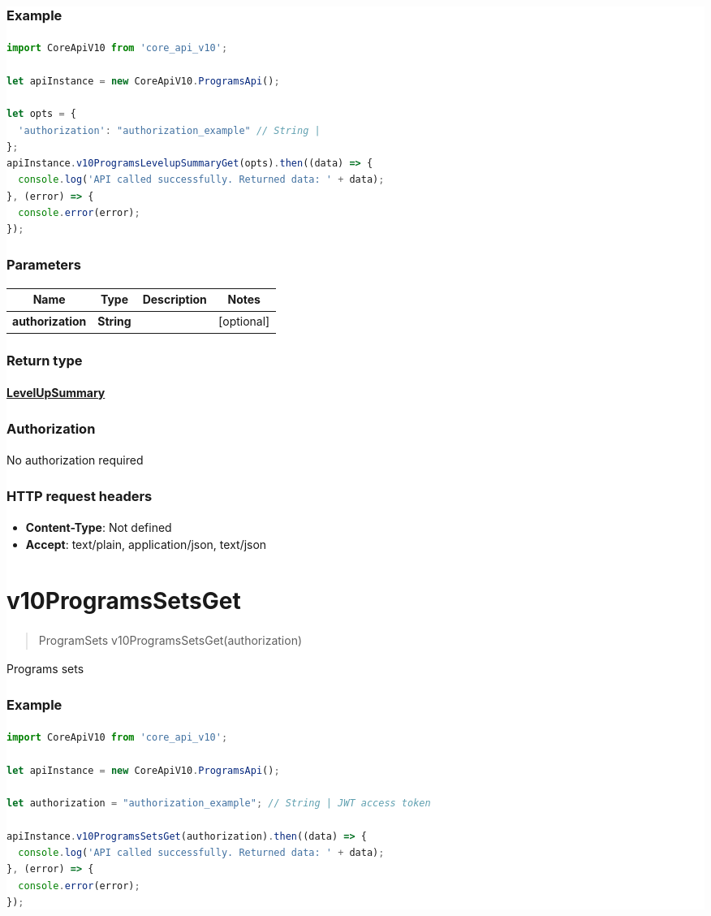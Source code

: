### Example
```javascript
import CoreApiV10 from 'core_api_v10';

let apiInstance = new CoreApiV10.ProgramsApi();

let opts = { 
  'authorization': "authorization_example" // String | 
};
apiInstance.v10ProgramsLevelupSummaryGet(opts).then((data) => {
  console.log('API called successfully. Returned data: ' + data);
}, (error) => {
  console.error(error);
});

```

### Parameters

Name | Type | Description  | Notes
------------- | ------------- | ------------- | -------------
 **authorization** | **String**|  | [optional] 

### Return type

[**LevelUpSummary**](LevelUpSummary.md)

### Authorization

No authorization required

### HTTP request headers

 - **Content-Type**: Not defined
 - **Accept**: text/plain, application/json, text/json

<a name="v10ProgramsSetsGet"></a>
# **v10ProgramsSetsGet**
> ProgramSets v10ProgramsSetsGet(authorization)

Programs sets

### Example
```javascript
import CoreApiV10 from 'core_api_v10';

let apiInstance = new CoreApiV10.ProgramsApi();

let authorization = "authorization_example"; // String | JWT access token

apiInstance.v10ProgramsSetsGet(authorization).then((data) => {
  console.log('API called successfully. Returned data: ' + data);
}, (error) => {
  console.error(error);
});

```
